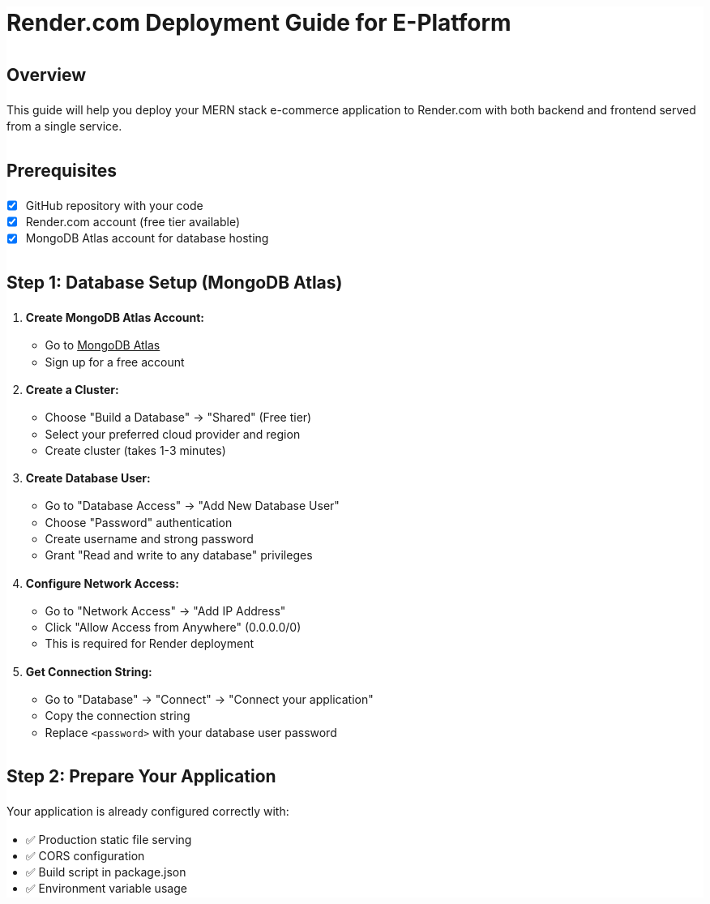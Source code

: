 # Render.com Deployment Guide for E-Platform

## Overview

This guide will help you deploy your MERN stack e-commerce application to Render.com with both backend and frontend served from a single service.

## Prerequisites

-   [x] GitHub repository with your code
-   [x] Render.com account (free tier available)
-   [x] MongoDB Atlas account for database hosting

## Step 1: Database Setup (MongoDB Atlas)

1. **Create MongoDB Atlas Account:**

    - Go to [MongoDB Atlas](https://cloud.mongodb.com/)
    - Sign up for a free account

2. **Create a Cluster:**

    - Choose "Build a Database" → "Shared" (Free tier)
    - Select your preferred cloud provider and region
    - Create cluster (takes 1-3 minutes)

3. **Create Database User:**

    - Go to "Database Access" → "Add New Database User"
    - Choose "Password" authentication
    - Create username and strong password
    - Grant "Read and write to any database" privileges

4. **Configure Network Access:**

    - Go to "Network Access" → "Add IP Address"
    - Click "Allow Access from Anywhere" (0.0.0.0/0)
    - This is required for Render deployment

5. **Get Connection String:**
    - Go to "Database" → "Connect" → "Connect your application"
    - Copy the connection string
    - Replace `<password>` with your database user password

## Step 2: Prepare Your Application

Your application is already configured correctly with:

-   ✅ Production static file serving
-   ✅ CORS configuration
-   ✅ Build script in package.json
-   ✅ Environment variable usage
